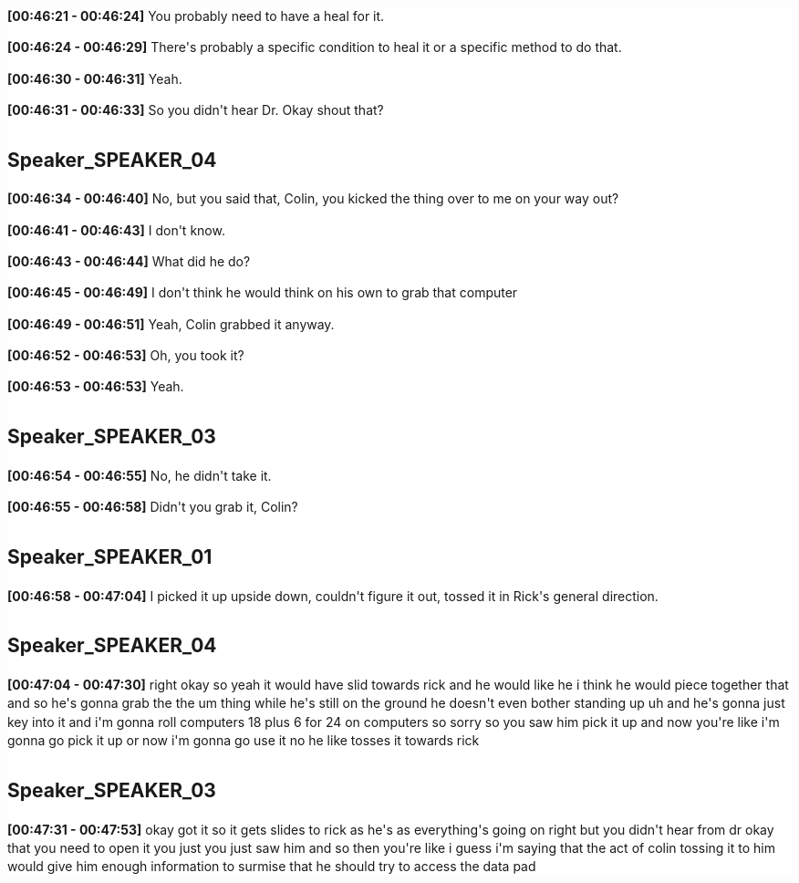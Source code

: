 **[00:46:21 - 00:46:24]** You probably need to have a heal for it.

**[00:46:24 - 00:46:29]** There's probably a specific condition to heal it or a specific method to do that.

**[00:46:30 - 00:46:31]** Yeah.

**[00:46:31 - 00:46:33]** So you didn't hear Dr. Okay shout that?


## Speaker_SPEAKER_04

**[00:46:34 - 00:46:40]** No, but you said that, Colin, you kicked the thing over to me on your way out?

**[00:46:41 - 00:46:43]** I don't know.

**[00:46:43 - 00:46:44]** What did he do?

**[00:46:45 - 00:46:49]** I don't think he would think on his own to grab that computer

**[00:46:49 - 00:46:51]** Yeah, Colin grabbed it anyway.

**[00:46:52 - 00:46:53]** Oh, you took it?

**[00:46:53 - 00:46:53]** Yeah.


## Speaker_SPEAKER_03

**[00:46:54 - 00:46:55]** No, he didn't take it.

**[00:46:55 - 00:46:58]** Didn't you grab it, Colin?


## Speaker_SPEAKER_01

**[00:46:58 - 00:47:04]** I picked it up upside down, couldn't figure it out, tossed it in Rick's general direction.


## Speaker_SPEAKER_04

**[00:47:04 - 00:47:30]** right okay so yeah it would have slid towards rick and he would like he i think he would piece together that and so he's gonna grab the the um thing while he's still on the ground he doesn't even bother standing up uh and he's gonna just key into it and i'm gonna roll computers 18 plus 6 for 24 on computers so sorry so you saw him pick it up and now you're like i'm gonna go pick it up or now i'm gonna go use it no he like tosses it towards rick


## Speaker_SPEAKER_03

**[00:47:31 - 00:47:53]** okay got it so it gets slides to rick as he's as everything's going on right but you didn't hear from dr okay that you need to open it you just you just saw him and so then you're like i guess i'm saying that the act of colin tossing it to him would give him enough information to surmise that he should try to access the data pad
